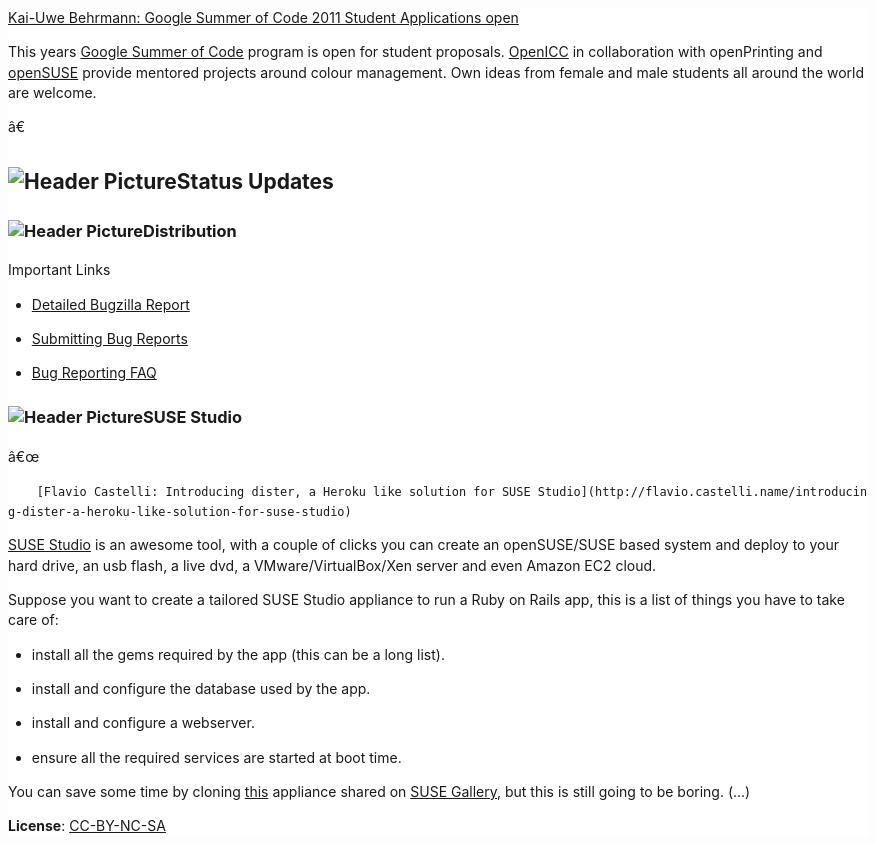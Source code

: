 [Kai-Uwe Behrmann: Google Summer of Code 2011 Student Applications open](http://oyranos-cms.blogspot.com/2011/03/google-summer-of-code-2011-student.html)

This years [Google Summer of Code](http://www.google-melange.com/)
      program is open for student proposals. [OpenICC](http://freedesktop.org/wiki/OpenIcc/GoogleSoC2011) in collaboration
      with openPrinting and [openSUSE](http://en.opensuse.org/openSUSE:GSOC_2011_Ideas#ICC_Device_Profile_Repository) provide mentored projects around colour management. Own ideas from female
      and male students all around the world are welcome.

â€

## ![Header Picture](http://saigkill.homelinux.net/pub/OWN/common/logos/OWN-oxygen-Board1.png)Status Updates

### ![Header Picture](http://saigkill.homelinux.net/pub/OWN/common/logos/Suse_Box.png)Distribution

Important Links

  * [Detailed Bugzilla Report](http://tinyurl.com/392jnb)

  * [Submitting Bug Reports](http://en.opensuse.org/openSUSE:Submitting_bug_reports)

  * [Bug Reporting FAQ](http://en.opensuse.org/openSUSE:Bug_reporting_FAQ)

### ![Header Picture](http://saigkill.homelinux.net/pub/OWN/common/logos/Built-with-web-big.png)SUSE Studio

â€œ


        [Flavio Castelli: Introducing dister, a Heroku like solution for SUSE Studio](http://flavio.castelli.name/introducing-dister-a-heroku-like-solution-for-suse-studio)
      

[SUSE Studio](http://susestudio.com) is an awesome tool, with a couple
        of clicks you can create an openSUSE/SUSE based system and deploy to your hard drive, an usb
        flash, a live dvd, a VMware/VirtualBox/Xen server and even Amazon EC2 cloud.

Suppose you want to create a tailored SUSE Studio appliance to run a Ruby on Rails app,
        this is a list of things you have to take care of:

  * install all the gems required by the app (this can be a long list).

  * install and configure the database used by the app.

  * install and configure a webserver.

  * ensure all the required services are started at boot time.

You can save some time by cloning [this](http://susegallery.com/a/CZ0T0D/rails-in-a-box) appliance shared on
          [SUSE Gallery](http://susegallery.com/), but this is still going to be
        boring. (...)

**License**: [CC-BY-NC-SA](http://creativecommons.org/licenses/by-nc-sa/2.5/it/)
